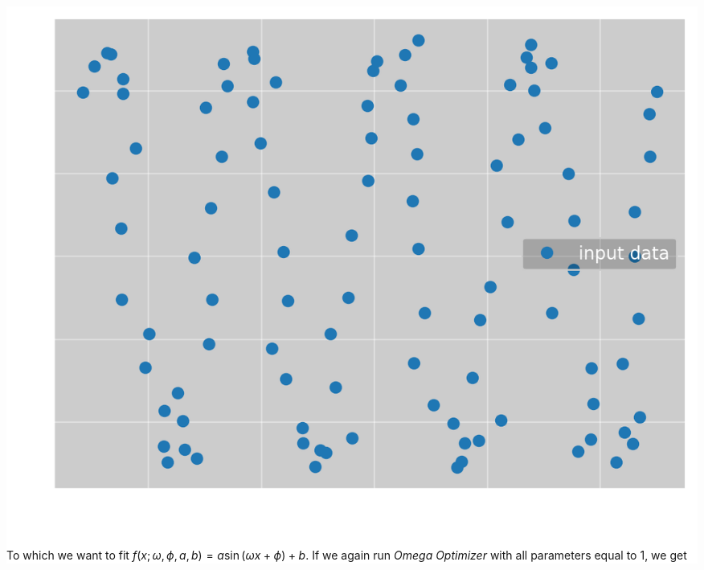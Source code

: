 ![](media/sine_data.png)

To which we want to fit $f(x; \omega, \phi, a, b) = a\sin(\omega x + \phi) + b$. If we again run *Omega Optimizer* with all parameters equal to 1, we get

